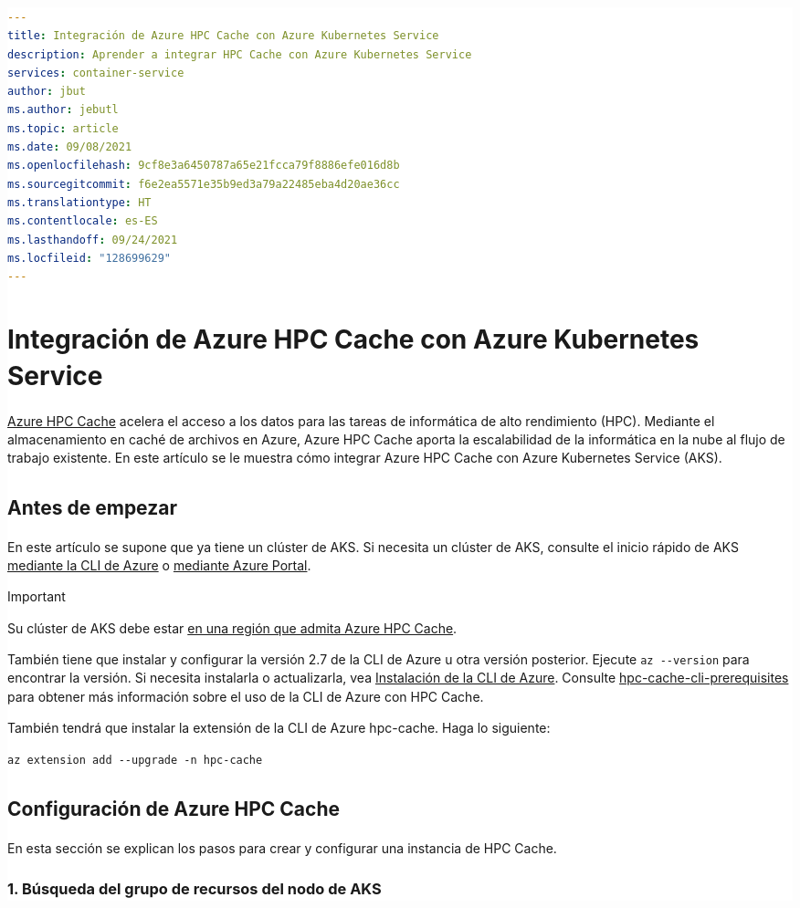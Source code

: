```yaml
---
title: Integración de Azure HPC Cache con Azure Kubernetes Service
description: Aprender a integrar HPC Cache con Azure Kubernetes Service
services: container-service
author: jbut
ms.author: jebutl
ms.topic: article
ms.date: 09/08/2021
ms.openlocfilehash: 9cf8e3a6450787a65e21fcca79f8886efe016d8b
ms.sourcegitcommit: f6e2ea5571e35b9ed3a79a22485eba4d20ae36cc
ms.translationtype: HT
ms.contentlocale: es-ES
ms.lasthandoff: 09/24/2021
ms.locfileid: "128699629"
---
```

# <a name="integrate-azure-hpc-cache-with-azure-kubernetes-service"></a>Integración de Azure HPC Cache con Azure Kubernetes Service

[Azure HPC Cache][hpc-cache] acelera el acceso a los datos para las tareas de informática de alto rendimiento (HPC). Mediante el almacenamiento en caché de archivos en Azure, Azure HPC Cache aporta la escalabilidad de la informática en la nube al flujo de trabajo existente. En este artículo se le muestra cómo integrar Azure HPC Cache con Azure Kubernetes Service (AKS).

## <a name="before-you-begin"></a>Antes de empezar

En este artículo se supone que ya tiene un clúster de AKS. Si necesita un clúster de AKS, consulte el inicio rápido de AKS [mediante la CLI de Azure][aks-quickstart-cli] o [mediante Azure Portal][aks-quickstart-portal].

> [!IMPORTANT]
> Su clúster de AKS debe estar [en una región que admita Azure HPC Cache][hpc-cache-regions].

También tiene que instalar y configurar la versión 2.7 de la CLI de Azure u otra versión posterior. Ejecute `az --version` para encontrar la versión. Si necesita instalarla o actualizarla, vea [Instalación de la CLI de Azure][install-azure-cli].  Consulte [hpc-cache-cli-prerequisites] para obtener más información sobre el uso de la CLI de Azure con HPC Cache.

También tendrá que instalar la extensión de la CLI de Azure hpc-cache.  Haga lo siguiente:

```azurecli
az extension add --upgrade -n hpc-cache
```

## <a name="set-up-azure-hpc-cache"></a>Configuración de Azure HPC Cache

En esta sección se explican los pasos para crear y configurar una instancia de HPC Cache.

### <a name="1-find-the-aks-node-resource-group"></a>1. Búsqueda del grupo de recursos del nodo de AKS


[aks-quickstart-cli]: kubernetes-walkthrough.md
[aks-quickstart-portal]: kubernetes-walkthrough-portal.md
[aks-nfs]: azure-nfs-volume.md
[hpc-cache]: ../hpc-cache/hpc-cache-overview.md
[hpc-cache-access-policies]: ../hpc-cache/access-policies.md
[hpc-cache-regions]: https://azure.microsoft.com/global-infrastructure/services/?products=hpc-cache&regions=all
[hpc-cache-cli-prerequisites]: ../hpc-cache/az-cli-prerequisites.md
[hpc-cache-prereqs]: ../hpc-cache/hpc-cache-prerequisites.md
[az-hpc-cache-create]: /cli/azure/hpc-cache#az_hpc_cache_create
[az-aks-show]: /cli/azure/aks#az_aks_show
[install-azure-cli]: /cli/azure/install-azure-cli
[kubectl-apply]: https://kubernetes.io/docs/reference/generated/kubectl/kubectl-commands#apply
[kubectl-describe]: https://kubernetes.io/docs/reference/generated/kubectl/kubectl-commands#describe
[kubectl-exec]: https://kubernetes.io/docs/reference/generated/kubectl/kubectl-commands#exec
[persistent-volume]: concepts-storage.md#persistent-volumes
[persistent-volume-claim]: concepts-storage.md#persistent-volume-claims